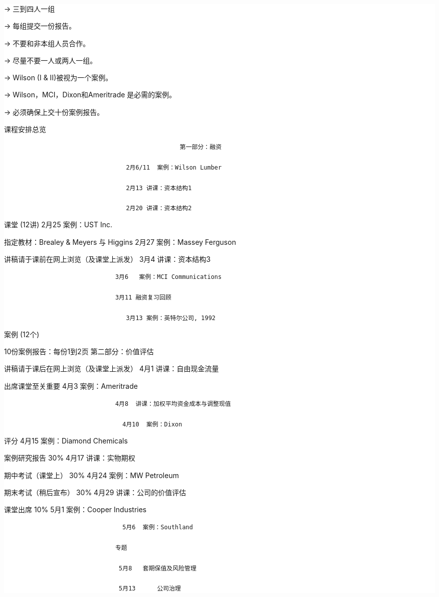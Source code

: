→  三到四人一组 

→  每组提交一份报告。 

→  不要和非本组人员合作。 

→  尽量不要一人或两人一组。 

→  Wilson (I &amp; II)被视为一个案例。 

→  Wilson，MCI，Dixon和Ameritrade 是必需的案例。 

→  必须确保上交十份案例报告。 

课程安排总览 

                                                     第一部分：融资 

                                      2月6/11  案例：Wilson Lumber 

                                      2月13 讲课：资本结构1 

                                      2月20 讲课：资本结构2 

课堂 (12讲)                             2月25 案例：UST Inc. 

指定教材：Brealey &amp; Meyers 与 Higgins         2月27 案例：Massey Ferguson 

讲稿请于课前在网上浏览（及课堂上派发）     3月4   讲课：资本结构3 

                                   3月6   案例：MCI Communications 

                                   3月11 融资复习回顾 

                                      3月13 案例：英特尔公司, 1992 

案例 (12个) 

10份案例报告：每份1到2页                第二部分：价值评估 

讲稿请于课后在网上浏览（及课堂上派发）    4月1  讲课：自由现金流量 

出席课堂至关重要                           4月3  案例：Ameritrade 

                                   4月8  讲课：加权平均资金成本与调整现值 

                                     4月10  案例：Dixon 

评分                                         4月15  案例：Diamond Chemicals 

案例研究报告 30%                           4月17  讲课：实物期权 

期中考试（课堂上） 30%                      4月24  案例：MW Petroleum 

期末考试（稍后宣布） 30%                 4月29  讲课：公司的价值评估 

课堂出席     10%                           5月1   案例：Cooper Industries 

                                     5月6  案例：Southland 

                                   专题 

                                    5月8   套期保值及风险管理 

                                    5月13      公司治理 
